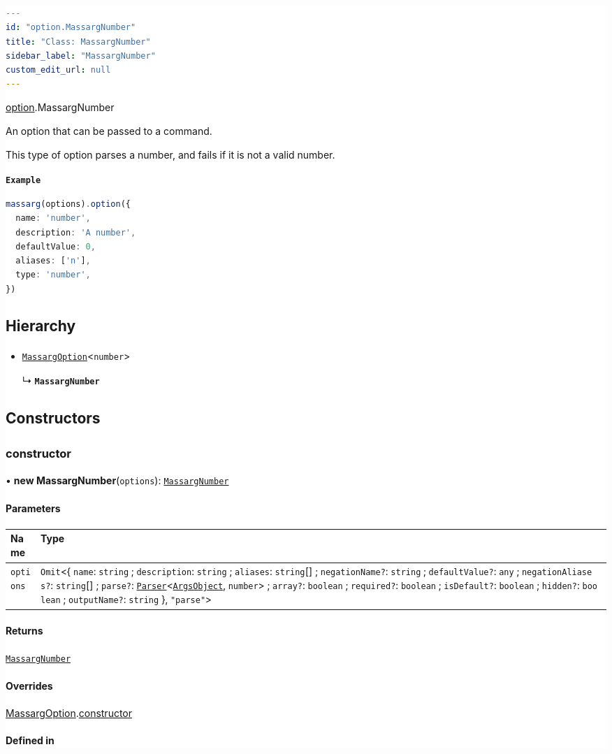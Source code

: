 ```yaml
---
id: "option.MassargNumber"
title: "Class: MassargNumber"
sidebar_label: "MassargNumber"
custom_edit_url: null
---
```


[option](../modules/option.md).MassargNumber

An option that can be passed to a command.

This type of option parses a number, and fails if it is not a valid number.

**`Example`**

```ts
massarg(options).option({
  name: 'number',
  description: 'A number',
  defaultValue: 0,
  aliases: ['n'],
  type: 'number',
})
```

## Hierarchy

- [`MassargOption`](option.MassargOption.md)\<`number`\>

  ↳ **`MassargNumber`**

## Constructors

### constructor

• **new MassargNumber**(`options`): [`MassargNumber`](option.MassargNumber.md)

#### Parameters

| Name | Type |
| :------ | :------ |
| `options` | `Omit`\<\{ `name`: `string` ; `description`: `string` ; `aliases`: `string`[] ; `negationName?`: `string` ; `defaultValue?`: `any` ; `negationAliases?`: `string`[] ; `parse?`: [`Parser`](../modules/option.md#parser-8)\<[`ArgsObject`](../modules/command.md#argsobject-8), `number`\> ; `array?`: `boolean` ; `required?`: `boolean` ; `isDefault?`: `boolean` ; `hidden?`: `boolean` ; `outputName?`: `string`  }, ``"parse"``\> |

#### Returns

[`MassargNumber`](option.MassargNumber.md)

#### Overrides

[MassargOption](option.MassargOption.md).[constructor](option.MassargOption.md#constructor-8)

#### Defined in
